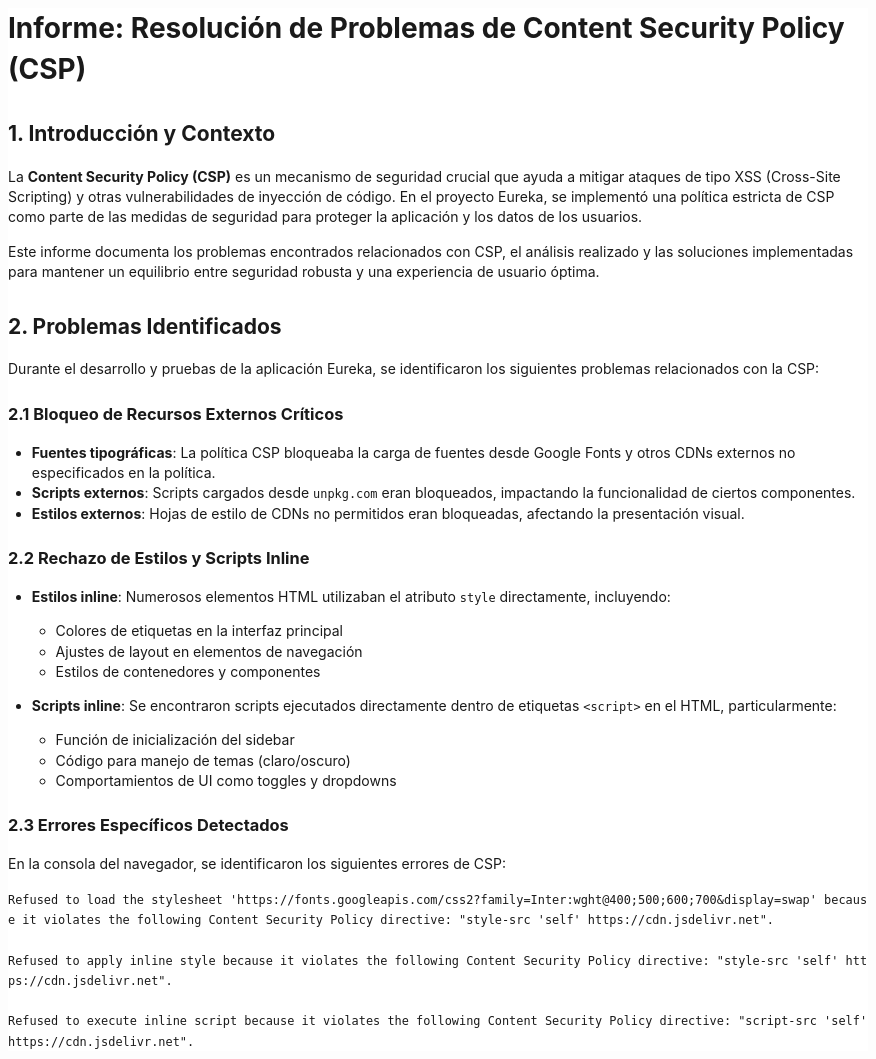 # Informe: Resolución de Problemas de Content Security Policy (CSP)

## 1. Introducción y Contexto

La **Content Security Policy (CSP)** es un mecanismo de seguridad crucial que ayuda a mitigar ataques de tipo XSS (Cross-Site Scripting) y otras vulnerabilidades de inyección de código. En el proyecto Eureka, se implementó una política estricta de CSP como parte de las medidas de seguridad para proteger la aplicación y los datos de los usuarios.

Este informe documenta los problemas encontrados relacionados con CSP, el análisis realizado y las soluciones implementadas para mantener un equilibrio entre seguridad robusta y una experiencia de usuario óptima.

## 2. Problemas Identificados

Durante el desarrollo y pruebas de la aplicación Eureka, se identificaron los siguientes problemas relacionados con la CSP:

### 2.1 Bloqueo de Recursos Externos Críticos

- **Fuentes tipográficas**: La política CSP bloqueaba la carga de fuentes desde Google Fonts y otros CDNs externos no especificados en la política.
- **Scripts externos**: Scripts cargados desde `unpkg.com` eran bloqueados, impactando la funcionalidad de ciertos componentes.
- **Estilos externos**: Hojas de estilo de CDNs no permitidos eran bloqueadas, afectando la presentación visual.

### 2.2 Rechazo de Estilos y Scripts Inline

- **Estilos inline**: Numerosos elementos HTML utilizaban el atributo `style` directamente, incluyendo:
  - Colores de etiquetas en la interfaz principal
  - Ajustes de layout en elementos de navegación
  - Estilos de contenedores y componentes

- **Scripts inline**: Se encontraron scripts ejecutados directamente dentro de etiquetas `<script>` en el HTML, particularmente:
  - Función de inicialización del sidebar
  - Código para manejo de temas (claro/oscuro)
  - Comportamientos de UI como toggles y dropdowns

### 2.3 Errores Específicos Detectados

En la consola del navegador, se identificaron los siguientes errores de CSP:

```
Refused to load the stylesheet 'https://fonts.googleapis.com/css2?family=Inter:wght@400;500;600;700&display=swap' because it violates the following Content Security Policy directive: "style-src 'self' https://cdn.jsdelivr.net".

Refused to apply inline style because it violates the following Content Security Policy directive: "style-src 'self' https://cdn.jsdelivr.net".

Refused to execute inline script because it violates the following Content Security Policy directive: "script-src 'self' https://cdn.jsdelivr.net".
```
